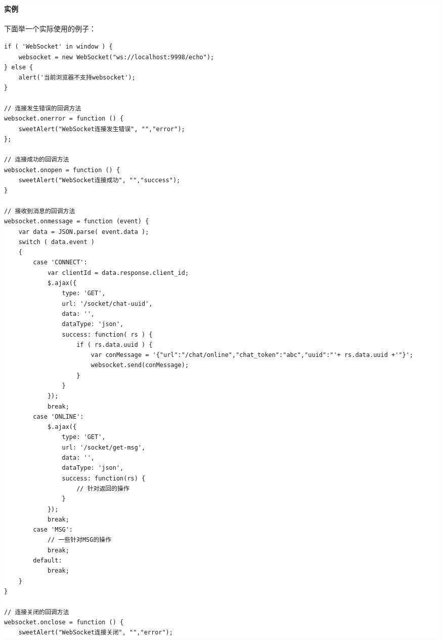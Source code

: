 #### 实例

下面举一个实际使用的例子：

```
if ( 'WebSocket' in window ) {
    websocket = new WebSocket("ws://localhost:9998/echo");
} else {
    alert('当前浏览器不支持websocket');
}

// 连接发生错误的回调方法
websocket.onerror = function () {
    sweetAlert("WebSocket连接发生错误", "","error");
};

// 连接成功的回调方法
websocket.onopen = function () {
    sweetAlert("WebSocket连接成功", "","success");
}

// 接收到消息的回调方法
websocket.onmessage = function (event) {
    var data = JSON.parse( event.data );
    switch ( data.event ) 
    {
        case 'CONNECT':
            var clientId = data.response.client_id;
            $.ajax({
                type: 'GET',
                url: '/socket/chat-uuid',
                data: '',
                dataType: 'json',
                success: function( rs ) {
                    if ( rs.data.uuid ) {
                        var conMessage = '{"url":"/chat/online","chat_token":"abc","uuid":"'+ rs.data.uuid +'"}';
                        websocket.send(conMessage);
                    }
                }
            });
            break;
        case 'ONLINE':
            $.ajax({
                type: 'GET',
                url: '/socket/get-msg',
                data: '',
                dataType: 'json',
                success: function(rs) {
                    // 针对返回的操作
                }
            });
            break;
        case 'MSG':
            // 一些针对MSG的操作
            break;
        default:
            break;
    }
}

// 连接关闭的回调方法
websocket.onclose = function () {
    sweetAlert("WebSocket连接关闭", "","error");
```